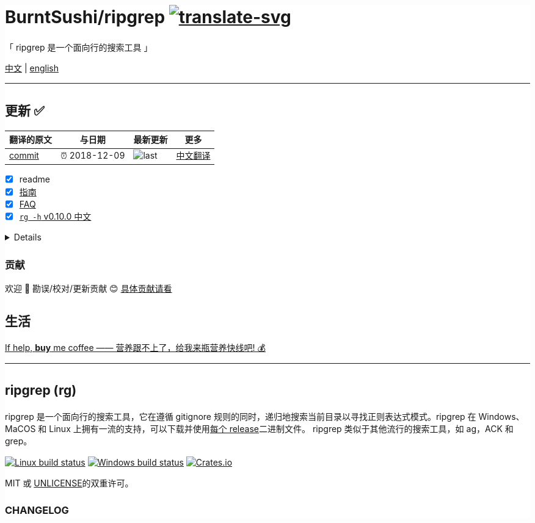 # BurntSushi/ripgrep [![translate-svg]][translate-list]



[explain]: http://llever.com/explain.svg
[source]: https://github.com/chinanf-boy/Source-Explain
[translate-svg]: http://llever.com/translate.svg
[translate-list]: https://github.com/chinanf-boy/chinese-translate-list

「 ripgrep 是一个面向行的搜索工具 」

[中文](./readme.md) | [english](https://github.com/BurntSushi/ripgrep)

---

## 更新 ✅






| 翻译的原文 | 与日期        | 最新更新 | 更多                       |
| ---------- | ------------- | -------- | -------------------------- |
| [commit]   | ⏰ 2018-12-09 | ![last]  | [中文翻译][translate-list] |

[last]: https://img.shields.io/github/last-commit/BurntSushi/ripgrep.svg
[commit]: https://github.com/BurntSushi/ripgrep/tree/401add0a9964ff0b154171553ce6d80934461ca0



- [x] readme
- [x] [指南](./GUIDE.zh.md)
- [x] [FAQ](./FAQ.zh.md)
- [x] [`rg -h` v0.10.0 中文](./rg-0.10.0-h.zh.md)

<details></details>

### 贡献

欢迎 👏 勘误/校对/更新贡献 😊 [具体贡献请看](https://github.com/chinanf-boy/chinese-translate-list#贡献)

## 生活

[If help, **buy** me coffee —— 营养跟不上了，给我来瓶营养快线吧! 💰](https://github.com/chinanf-boy/live-need-money)

---

## ripgrep (rg)

ripgrep 是一个面向行的搜索工具，它在遵循 gitignore 规则的同时，递归地搜索当前目录以寻找正则表达式模式。ripgrep 在 Windows、MaCOS 和 Linux 上拥有一流的支持，可以下载并使用[每个 release](https://github.com/BurntSushi/ripgrep/releases)二进制文件。 ripgrep 类似于其他流行的搜索工具，如 ag，ACK 和 grep。

[![Linux build status](https://travis-ci.org/BurntSushi/ripgrep.svg)](https://travis-ci.org/BurntSushi/ripgrep)
[![Windows build status](https://ci.appveyor.com/api/projects/status/github/BurntSushi/ripgrep?svg=true)](https://ci.appveyor.com/project/BurntSushi/ripgrep)
[![Crates.io](https://img.shields.io/crates/v/ripgrep.svg)](https://crates.io/crates/ripgrep)

MIT 或 [UNLICENSE](http://unlicense.org)的双重许可。

### CHANGELOG
